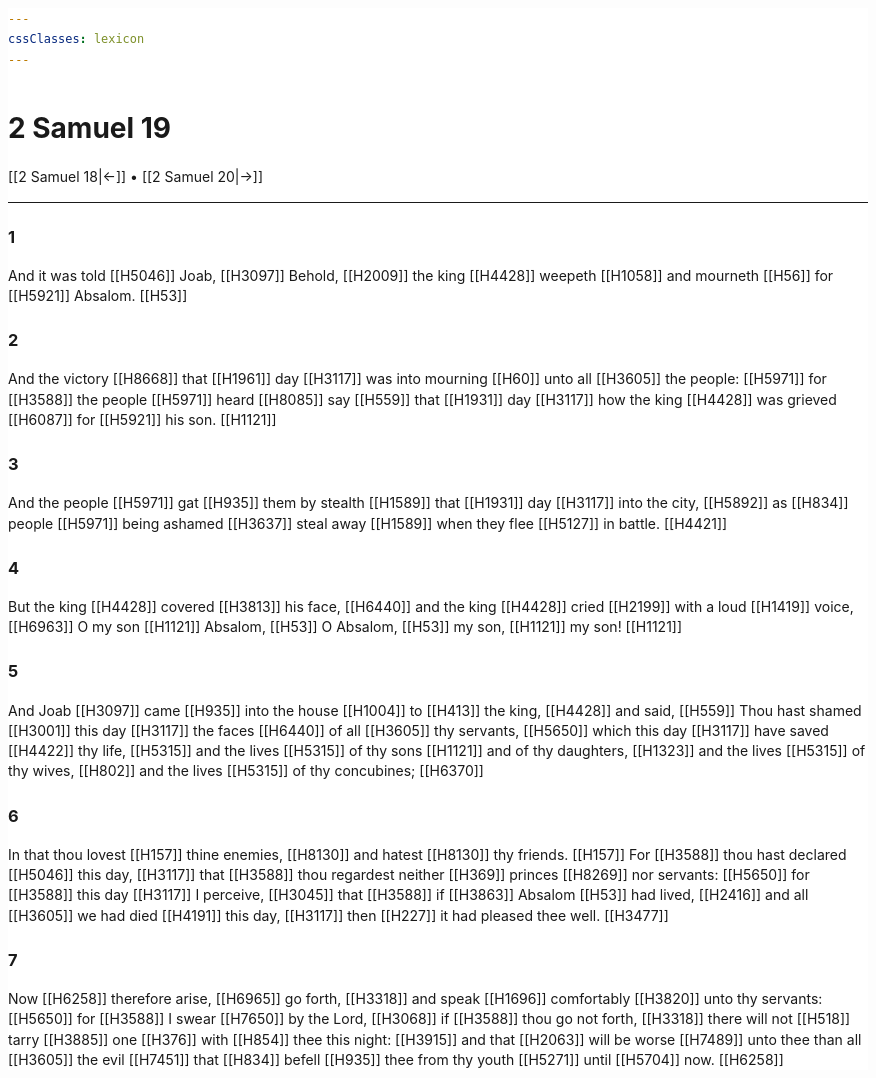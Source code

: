 ```yaml
---
cssClasses: lexicon
---
```

# 2 Samuel 19

[[2 Samuel 18|←]] • [[2 Samuel 20|→]]

---

### 1
And it was told [[H5046]] Joab, [[H3097]] Behold, [[H2009]] the king [[H4428]] weepeth [[H1058]] and mourneth [[H56]] for [[H5921]] Absalom. [[H53]]

### 2
And the victory [[H8668]] that [[H1961]] day [[H3117]] was into mourning [[H60]] unto all [[H3605]] the people: [[H5971]] for [[H3588]] the people [[H5971]] heard [[H8085]] say [[H559]] that [[H1931]] day [[H3117]] how the king [[H4428]] was grieved [[H6087]] for [[H5921]] his son. [[H1121]]

### 3
And the people [[H5971]] gat [[H935]] them by stealth [[H1589]] that [[H1931]] day [[H3117]] into the city, [[H5892]] as [[H834]] people [[H5971]] being ashamed [[H3637]] steal away [[H1589]] when they flee [[H5127]] in battle. [[H4421]]

### 4
But the king [[H4428]] covered [[H3813]] his face, [[H6440]] and the king [[H4428]] cried [[H2199]] with a loud [[H1419]] voice, [[H6963]] O my son [[H1121]] Absalom, [[H53]] O Absalom, [[H53]] my son, [[H1121]] my son! [[H1121]]

### 5
And Joab [[H3097]] came [[H935]] into the house [[H1004]] to [[H413]] the king, [[H4428]] and said, [[H559]] Thou hast shamed [[H3001]] this day [[H3117]] the faces [[H6440]] of all [[H3605]] thy servants, [[H5650]] which this day [[H3117]] have saved [[H4422]] thy life, [[H5315]] and the lives [[H5315]] of thy sons [[H1121]] and of thy daughters, [[H1323]] and the lives [[H5315]] of thy wives, [[H802]] and the lives [[H5315]] of thy concubines; [[H6370]]

### 6
In that thou lovest [[H157]] thine enemies, [[H8130]] and hatest [[H8130]] thy friends. [[H157]] For [[H3588]] thou hast declared [[H5046]] this day, [[H3117]] that [[H3588]] thou regardest neither [[H369]] princes [[H8269]] nor servants: [[H5650]] for [[H3588]] this day [[H3117]] I perceive, [[H3045]] that [[H3588]] if [[H3863]] Absalom [[H53]] had lived, [[H2416]] and all [[H3605]] we had died [[H4191]] this day, [[H3117]] then [[H227]] it had pleased thee well. [[H3477]]

### 7
Now [[H6258]] therefore arise, [[H6965]] go forth, [[H3318]] and speak [[H1696]] comfortably [[H3820]] unto thy servants: [[H5650]] for [[H3588]] I swear [[H7650]] by the Lord, [[H3068]] if [[H3588]] thou go not forth, [[H3318]] there will not [[H518]] tarry [[H3885]] one [[H376]] with [[H854]] thee this night: [[H3915]] and that [[H2063]] will be worse [[H7489]] unto thee than all [[H3605]] the evil [[H7451]] that [[H834]] befell [[H935]] thee from thy youth [[H5271]] until [[H5704]] now. [[H6258]]
